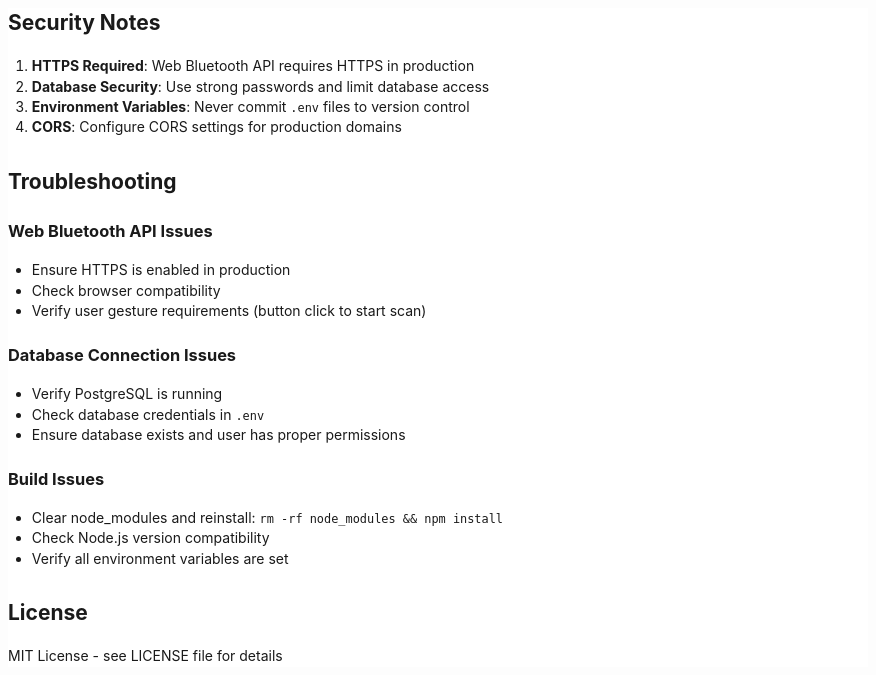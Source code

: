 ## Security Notes

1. **HTTPS Required**: Web Bluetooth API requires HTTPS in production
2. **Database Security**: Use strong passwords and limit database access
3. **Environment Variables**: Never commit `.env` files to version control
4. **CORS**: Configure CORS settings for production domains

## Troubleshooting

### Web Bluetooth API Issues
- Ensure HTTPS is enabled in production
- Check browser compatibility
- Verify user gesture requirements (button click to start scan)

### Database Connection Issues
- Verify PostgreSQL is running
- Check database credentials in `.env`
- Ensure database exists and user has proper permissions

### Build Issues
- Clear node_modules and reinstall: `rm -rf node_modules && npm install`
- Check Node.js version compatibility
- Verify all environment variables are set

## License

MIT License - see LICENSE file for details